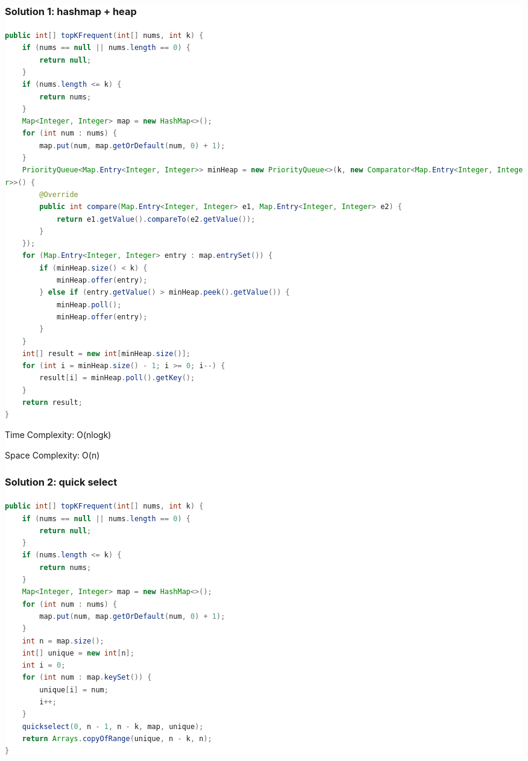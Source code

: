 ### Solution 1: hashmap + heap

```java
public int[] topKFrequent(int[] nums, int k) {
    if (nums == null || nums.length == 0) {
        return null;
    }
    if (nums.length <= k) {
        return nums;
    }
    Map<Integer, Integer> map = new HashMap<>();
    for (int num : nums) {
        map.put(num, map.getOrDefault(num, 0) + 1);
    }
    PriorityQueue<Map.Entry<Integer, Integer>> minHeap = new PriorityQueue<>(k, new Comparator<Map.Entry<Integer, Integer>>() {
        @Override
        public int compare(Map.Entry<Integer, Integer> e1, Map.Entry<Integer, Integer> e2) {
            return e1.getValue().compareTo(e2.getValue());
        }
    });
    for (Map.Entry<Integer, Integer> entry : map.entrySet()) {
        if (minHeap.size() < k) {
            minHeap.offer(entry);
        } else if (entry.getValue() > minHeap.peek().getValue()) {
            minHeap.poll();
            minHeap.offer(entry);
        }
    }
    int[] result = new int[minHeap.size()];
    for (int i = minHeap.size() - 1; i >= 0; i--) {
        result[i] = minHeap.poll().getKey();
    }
    return result;
}
```

Time Complexity: O(nlogk)

Space Complexity: O(n)

### Solution 2: quick select

```java
public int[] topKFrequent(int[] nums, int k) {
    if (nums == null || nums.length == 0) {
        return null;
    }
    if (nums.length <= k) {
        return nums;
    }
    Map<Integer, Integer> map = new HashMap<>();
    for (int num : nums) {
        map.put(num, map.getOrDefault(num, 0) + 1);
    }
    int n = map.size();
    int[] unique = new int[n];
    int i = 0;
    for (int num : map.keySet()) {
        unique[i] = num;
        i++;
    }
    quickselect(0, n - 1, n - k, map, unique);
    return Arrays.copyOfRange(unique, n - k, n);
}
```